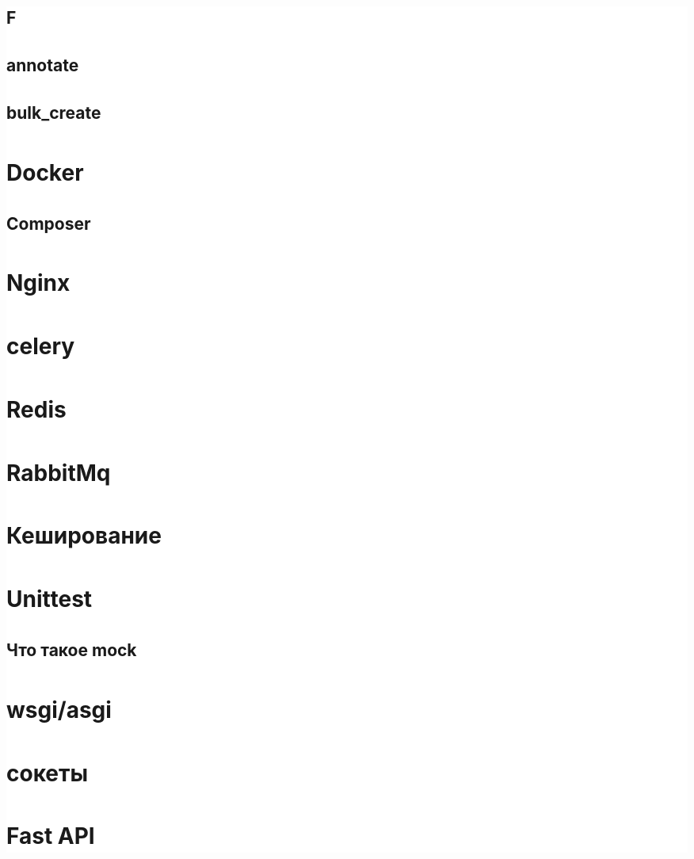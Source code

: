 ## F

## annotate

## bulk_create

# Docker

## Composer

# Nginx

# celery

# Redis

# RabbitMq

# Кеширование

# Unittest

## Что такое mock

# wsgi/asgi

# сокеты

# Fast API
